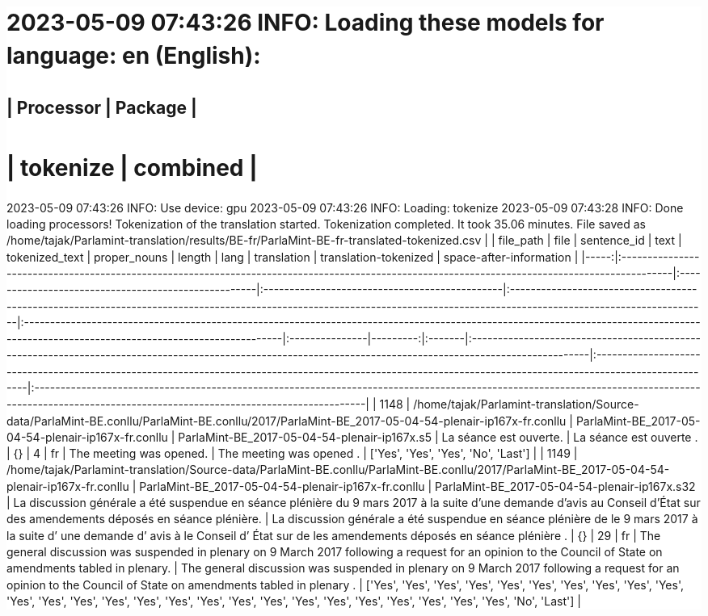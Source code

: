 2023-05-09 07:43:26 INFO: Loading these models for language: en (English):
========================
| Processor | Package  |
------------------------
| tokenize  | combined |
========================

2023-05-09 07:43:26 INFO: Use device: gpu
2023-05-09 07:43:26 INFO: Loading: tokenize
2023-05-09 07:43:28 INFO: Done loading processors!
Tokenization of the translation started.
Tokenization completed. It took 35.06 minutes.
File saved as /home/tajak/Parlamint-translation/results/BE-fr/ParlaMint-BE-fr-translated-tokenized.csv
|      | file_path                                                                                                                                      | file                                                | sentence_id                                   | text                                                                                                                                                                       | tokenized_text                                                                                                                                                                         | proper_nouns   |   length | lang   | translation                                                                                                                                                 | translation-tokenized                                                                                                                                        | space-after-information                                                                                                                                                                              |
|-----:|:-----------------------------------------------------------------------------------------------------------------------------------------------|:----------------------------------------------------|:----------------------------------------------|:---------------------------------------------------------------------------------------------------------------------------------------------------------------------------|:---------------------------------------------------------------------------------------------------------------------------------------------------------------------------------------|:---------------|---------:|:-------|:------------------------------------------------------------------------------------------------------------------------------------------------------------|:-------------------------------------------------------------------------------------------------------------------------------------------------------------|:-----------------------------------------------------------------------------------------------------------------------------------------------------------------------------------------------------|
| 1148 | /home/tajak/Parlamint-translation/Source-data/ParlaMint-BE.conllu/ParlaMint-BE.conllu/2017/ParlaMint-BE_2017-05-04-54-plenair-ip167x-fr.conllu | ParlaMint-BE_2017-05-04-54-plenair-ip167x-fr.conllu | ParlaMint-BE_2017-05-04-54-plenair-ip167x.s5  | La séance est ouverte.                                                                                                                                                     | La séance est ouverte .                                                                                                                                                                | {}             |        4 | fr     | The meeting was opened.                                                                                                                                     | The meeting was opened .                                                                                                                                     | ['Yes', 'Yes', 'Yes', 'No', 'Last']                                                                                                                                                                  |
| 1149 | /home/tajak/Parlamint-translation/Source-data/ParlaMint-BE.conllu/ParlaMint-BE.conllu/2017/ParlaMint-BE_2017-05-04-54-plenair-ip167x-fr.conllu | ParlaMint-BE_2017-05-04-54-plenair-ip167x-fr.conllu | ParlaMint-BE_2017-05-04-54-plenair-ip167x.s32 | La discussion générale a été suspendue en séance plénière du 9 mars 2017 à la suite d’une demande d’avis au Conseil d’État sur des amendements déposés en séance plénière. | La discussion générale a été suspendue en séance plénière de le 9 mars 2017 à la suite d’ une demande d’ avis à le Conseil d’ État sur de les amendements déposés en séance plénière . | {}             |       29 | fr     | The general discussion was suspended in plenary on 9 March 2017 following a request for an opinion to the Council of State on amendments tabled in plenary. | The general discussion was suspended in plenary on 9 March 2017 following a request for an opinion to the Council of State on amendments tabled in plenary . | ['Yes', 'Yes', 'Yes', 'Yes', 'Yes', 'Yes', 'Yes', 'Yes', 'Yes', 'Yes', 'Yes', 'Yes', 'Yes', 'Yes', 'Yes', 'Yes', 'Yes', 'Yes', 'Yes', 'Yes', 'Yes', 'Yes', 'Yes', 'Yes', 'Yes', 'Yes', 'No', 'Last'] |
